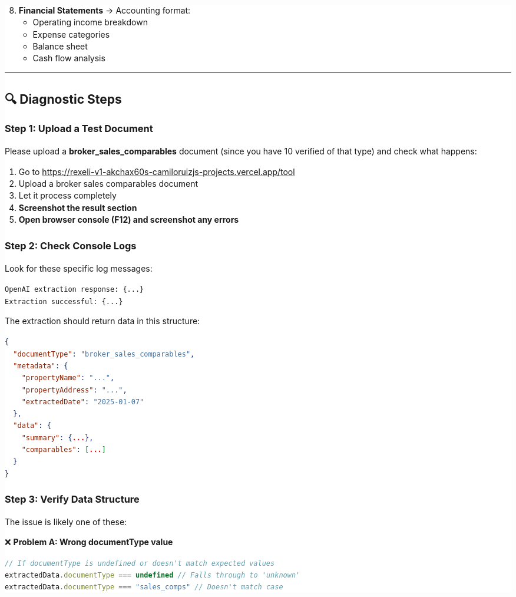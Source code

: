 8. **Financial Statements** → Accounting format:
   - Operating income breakdown
   - Expense categories
   - Balance sheet
   - Cash flow analysis

---

## 🔍 Diagnostic Steps

### Step 1: Upload a Test Document

Please upload a **broker_sales_comparables** document (since you have 10 verified of that type) and check what happens:

1. Go to https://rexeli-v1-akchax60s-camiloruizjs-projects.vercel.app/tool
2. Upload a broker sales comparables document
3. Let it process completely
4. **Screenshot the result section**
5. **Open browser console (F12) and screenshot any errors**

### Step 2: Check Console Logs

Look for these specific log messages:
```
OpenAI extraction response: {...}
Extraction successful: {...}
```

The extraction should return data in this structure:
```json
{
  "documentType": "broker_sales_comparables",
  "metadata": {
    "propertyName": "...",
    "propertyAddress": "...",
    "extractedDate": "2025-01-07"
  },
  "data": {
    "summary": {...},
    "comparables": [...]
  }
}
```

### Step 3: Verify Data Structure

The issue is likely one of these:

❌ **Problem A: Wrong documentType value**
```javascript
// If documentType is undefined or doesn't match expected values
extractedData.documentType === undefined // Falls through to 'unknown'
extractedData.documentType === "sales_comps" // Doesn't match case
```
